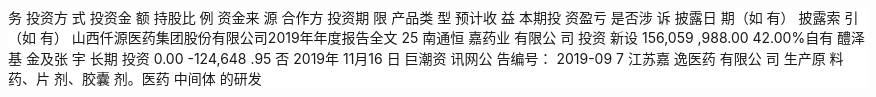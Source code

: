 务
投资方
式
投资金
额
持股比
例
资金来
源
合作方
投资期
限
产品类
型
预计收
益
本期投
资盈亏
是否涉
诉
披露日
期（如
有）
披露索
引（如
有）
山西仟源医药集团股份有限公司2019年年度报告全文
25
南通恒
嘉药业
有限公
司
投资
新设
156,059
,988.00
42.00%自有
醴泽基
金及张
宇
长期
投资
0.00
-124,648
.95
否
2019年
11月16
日
巨潮资
讯网公
告编号：
2019-09
7
江苏嘉
逸医药
有限公
司
生产原
料药、片
剂、胶囊
剂。医药
中间体
的研发
